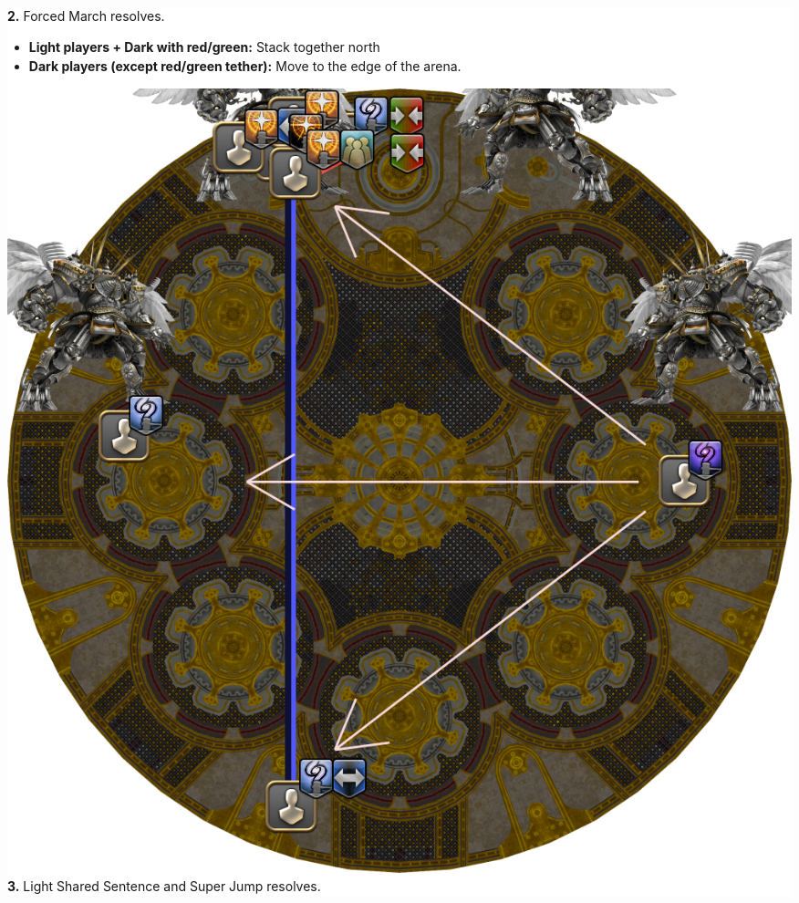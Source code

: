   </tr>
  <tr>
    <td><b>2.</b> Forced March resolves.<ul><li><b>Light players + Dark with red/green:</b> Stack together north</li><li><b>Dark players (except red/green tether):</b> Move to the edge of the arena.</li></ul></td>
	<td><img src="../images/perfect_alex/fate_calibration_beta_02.jpg"></td>
  </tr>
  <tr>
    <td><b>3.</b> Light Shared Sentence and Super Jump resolves.</td>